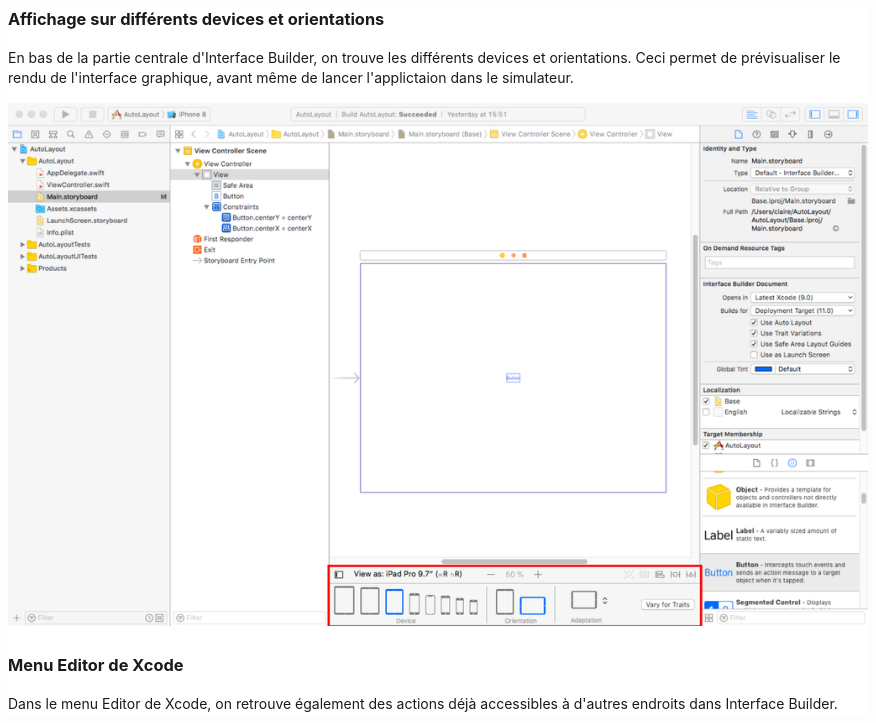 ### Affichage sur différents devices et orientations

En bas de la partie centrale d'Interface Builder, on trouve les différents devices et orientations. Ceci permet de prévisualiser le rendu de l'interface graphique, avant même de lancer l'applictaion dans le simulateur.

![](/assets/ib-devices-orientation.png)

### Menu Editor de Xcode

Dans le menu Editor de Xcode, on retrouve également des actions déjà accessibles à d'autres endroits dans Interface Builder.

